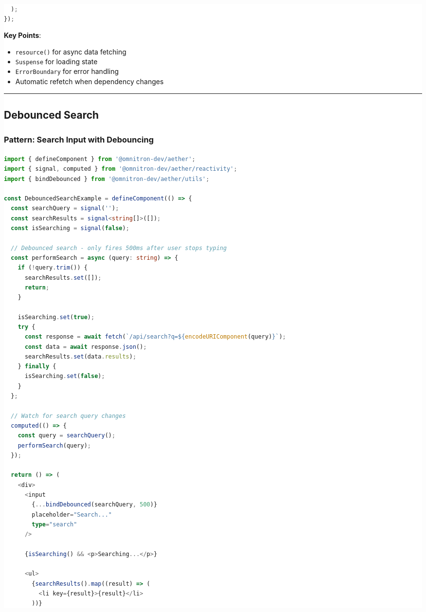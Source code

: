 ```typescript
  );
});
```

**Key Points**:
- `resource()` for async data fetching
- `Suspense` for loading state
- `ErrorBoundary` for error handling
- Automatic refetch when dependency changes

---

## Debounced Search

### Pattern: Search Input with Debouncing

```typescript
import { defineComponent } from '@omnitron-dev/aether';
import { signal, computed } from '@omnitron-dev/aether/reactivity';
import { bindDebounced } from '@omnitron-dev/aether/utils';

const DebouncedSearchExample = defineComponent(() => {
  const searchQuery = signal('');
  const searchResults = signal<string[]>([]);
  const isSearching = signal(false);

  // Debounced search - only fires 500ms after user stops typing
  const performSearch = async (query: string) => {
    if (!query.trim()) {
      searchResults.set([]);
      return;
    }

    isSearching.set(true);
    try {
      const response = await fetch(`/api/search?q=${encodeURIComponent(query)}`);
      const data = await response.json();
      searchResults.set(data.results);
    } finally {
      isSearching.set(false);
    }
  };

  // Watch for search query changes
  computed(() => {
    const query = searchQuery();
    performSearch(query);
  });

  return () => (
    <div>
      <input
        {...bindDebounced(searchQuery, 500)}
        placeholder="Search..."
        type="search"
      />

      {isSearching() && <p>Searching...</p>}

      <ul>
        {searchResults().map((result) => (
          <li key={result}>{result}</li>
        ))}
```